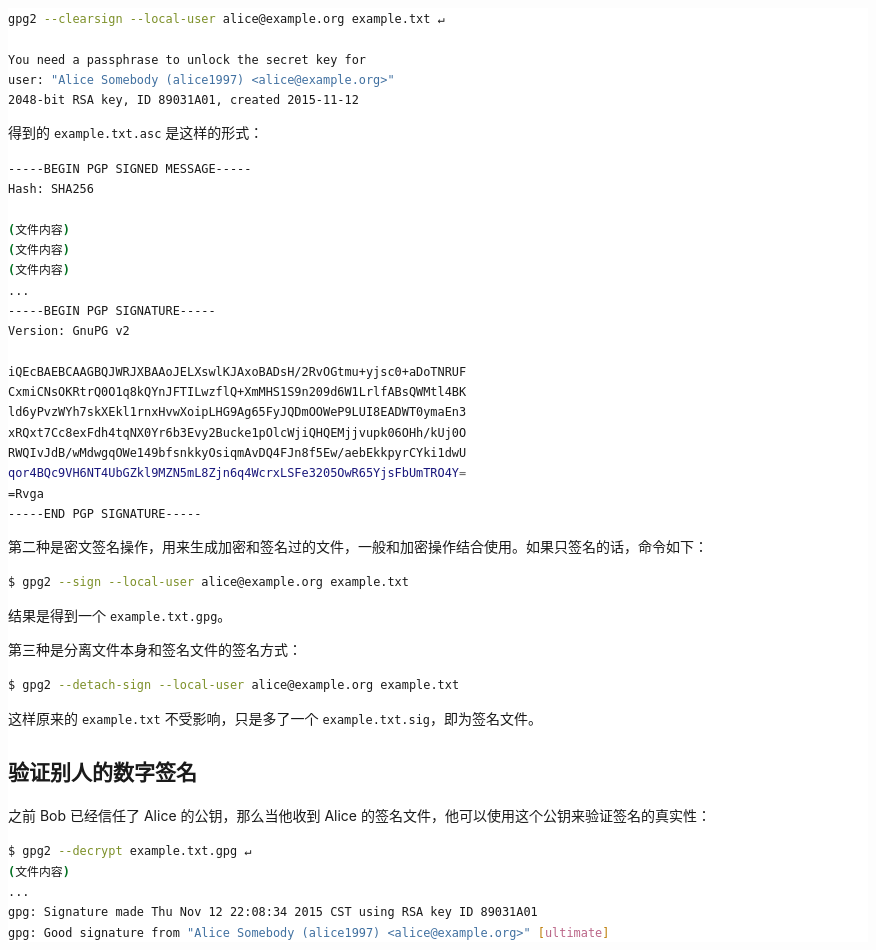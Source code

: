 ``` bash
gpg2 --clearsign --local-user alice@example.org example.txt ↵

You need a passphrase to unlock the secret key for
user: "Alice Somebody (alice1997) <alice@example.org>"
2048-bit RSA key, ID 89031A01, created 2015-11-12
```

得到的 `example.txt.asc` 是这样的形式：

``` bash
-----BEGIN PGP SIGNED MESSAGE-----
Hash: SHA256

(文件内容)
(文件内容)
(文件内容)
...
-----BEGIN PGP SIGNATURE-----
Version: GnuPG v2

iQEcBAEBCAAGBQJWRJXBAAoJELXswlKJAxoBADsH/2RvOGtmu+yjsc0+aDoTNRUF
CxmiCNsOKRtrQ0O1q8kQYnJFTILwzflQ+XmMHS1S9n209d6W1LrlfABsQWMtl4BK
ld6yPvzWYh7skXEkl1rnxHvwXoipLHG9Ag65FyJQDmOOWeP9LUI8EADWT0ymaEn3
xRQxt7Cc8exFdh4tqNX0Yr6b3Evy2Bucke1pOlcWjiQHQEMjjvupk06OHh/kUj0O
RWQIvJdB/wMdwgqOWe149bfsnkkyOsiqmAvDQ4FJn8f5Ew/aebEkkpyrCYki1dwU
qor4BQc9VH6NT4UbGZkl9MZN5mL8Zjn6q4WcrxLSFe3205OwR65YjsFbUmTRO4Y=
=Rvga
-----END PGP SIGNATURE-----
```

第二种是密文签名操作，用来生成加密和签名过的文件，一般和加密操作结合使用。如果只签名的话，命令如下：

``` bash
$ gpg2 --sign --local-user alice@example.org example.txt
```

结果是得到一个 `example.txt.gpg`。

第三种是分离文件本身和签名文件的签名方式：

``` bash
$ gpg2 --detach-sign --local-user alice@example.org example.txt
```

这样原来的 `example.txt` 不受影响，只是多了一个
`example.txt.sig`，即为签名文件。

验证别人的数字签名
------------------

之前 Bob 已经信任了 Alice 的公钥，那么当他收到 Alice
的签名文件，他可以使用这个公钥来验证签名的真实性：

``` bash
$ gpg2 --decrypt example.txt.gpg ↵
(文件内容)
...
gpg: Signature made Thu Nov 12 22:08:34 2015 CST using RSA key ID 89031A01
gpg: Good signature from "Alice Somebody (alice1997) <alice@example.org>" [ultimate]
```


[^1]: 注意有两个n，写错了并让 Zimmerma*nn* 看到的话他可是要生气的。
[^2]: 见 *The GNU Privary Handbook* 第3章 [Key
[^3]: 还有个比这两种方式更可靠和方便，但是好像没什么人使用的法子，就是把指纹字符串纹在自己手臂上......本人不对听从或不听从此建议的任何后果负责。